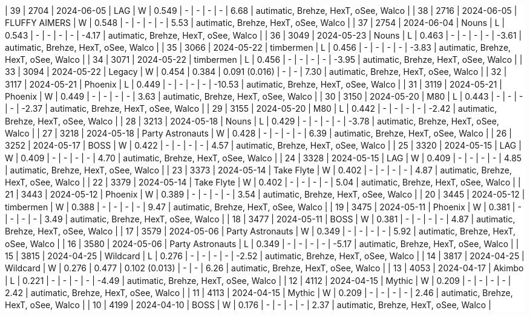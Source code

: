 |           39 |     2704 | 2024-06-05 | LAG              | W   | 0.549      | -            | -                | -                | -         |     6.68 | autimatic, Brehze, HexT, oSee, Walco |
|           38 |     2716 | 2024-06-05 | FLUFFY AIMERS    | W   | 0.548      | -            | -                | -                | -         |     5.53 | autimatic, Brehze, HexT, oSee, Walco |
|           37 |     2754 | 2024-06-04 | Nouns            | L   | 0.543      | -            | -                | -                | -         |    -4.17 | autimatic, Brehze, HexT, oSee, Walco |
|           36 |     3049 | 2024-05-23 | Nouns            | L   | 0.463      | -            | -                | -                | -         |    -3.61 | autimatic, Brehze, HexT, oSee, Walco |
|           35 |     3066 | 2024-05-22 | timbermen        | L   | 0.456      | -            | -                | -                | -         |    -3.83 | autimatic, Brehze, HexT, oSee, Walco |
|           34 |     3071 | 2024-05-22 | timbermen        | L   | 0.456      | -            | -                | -                | -         |    -3.95 | autimatic, Brehze, HexT, oSee, Walco |
|           33 |     3094 | 2024-05-22 | Legacy           | W   | 0.454      | 0.384        | 0.091 (0.016)    | -                | -         |     7.30 | autimatic, Brehze, HexT, oSee, Walco |
|           32 |     3117 | 2024-05-21 | Phoenix          | L   | 0.449      | -            | -                | -                | -         |   -10.53 | autimatic, Brehze, HexT, oSee, Walco |
|           31 |     3119 | 2024-05-21 | Phoenix          | W   | 0.449      | -            | -                | -                | -         |     3.63 | autimatic, Brehze, HexT, oSee, Walco |
|           30 |     3150 | 2024-05-20 | M80              | L   | 0.443      | -            | -                | -                | -         |    -2.37 | autimatic, Brehze, HexT, oSee, Walco |
|           29 |     3155 | 2024-05-20 | M80              | L   | 0.442      | -            | -                | -                | -         |    -2.42 | autimatic, Brehze, HexT, oSee, Walco |
|           28 |     3213 | 2024-05-18 | Nouns            | L   | 0.429      | -            | -                | -                | -         |    -3.78 | autimatic, Brehze, HexT, oSee, Walco |
|           27 |     3218 | 2024-05-18 | Party Astronauts | W   | 0.428      | -            | -                | -                | -         |     6.39 | autimatic, Brehze, HexT, oSee, Walco |
|           26 |     3252 | 2024-05-17 | BOSS             | W   | 0.422      | -            | -                | -                | -         |     4.57 | autimatic, Brehze, HexT, oSee, Walco |
|           25 |     3320 | 2024-05-15 | LAG              | W   | 0.409      | -            | -                | -                | -         |     4.70 | autimatic, Brehze, HexT, oSee, Walco |
|           24 |     3328 | 2024-05-15 | LAG              | W   | 0.409      | -            | -                | -                | -         |     4.85 | autimatic, Brehze, HexT, oSee, Walco |
|           23 |     3373 | 2024-05-14 | Take Flyte       | W   | 0.402      | -            | -                | -                | -         |     4.87 | autimatic, Brehze, HexT, oSee, Walco |
|           22 |     3379 | 2024-05-14 | Take Flyte       | W   | 0.402      | -            | -                | -                | -         |     5.04 | autimatic, Brehze, HexT, oSee, Walco |
|           21 |     3443 | 2024-05-12 | Phoenix          | W   | 0.389      | -            | -                | -                | -         |     3.54 | autimatic, Brehze, HexT, oSee, Walco |
|           20 |     3445 | 2024-05-12 | timbermen        | W   | 0.388      | -            | -                | -                | -         |     9.47 | autimatic, Brehze, HexT, oSee, Walco |
|           19 |     3475 | 2024-05-11 | Phoenix          | W   | 0.381      | -            | -                | -                | -         |     3.49 | autimatic, Brehze, HexT, oSee, Walco |
|           18 |     3477 | 2024-05-11 | BOSS             | W   | 0.381      | -            | -                | -                | -         |     4.87 | autimatic, Brehze, HexT, oSee, Walco |
|           17 |     3579 | 2024-05-06 | Party Astronauts | W   | 0.349      | -            | -                | -                | -         |     5.92 | autimatic, Brehze, HexT, oSee, Walco |
|           16 |     3580 | 2024-05-06 | Party Astronauts | L   | 0.349      | -            | -                | -                | -         |    -5.17 | autimatic, Brehze, HexT, oSee, Walco |
|           15 |     3815 | 2024-04-25 | Wildcard         | L   | 0.276      | -            | -                | -                | -         |    -2.52 | autimatic, Brehze, HexT, oSee, Walco |
|           14 |     3817 | 2024-04-25 | Wildcard         | W   | 0.276      | 0.477        | 0.102 (0.013)    | -                | -         |     6.26 | autimatic, Brehze, HexT, oSee, Walco |
|           13 |     4053 | 2024-04-17 | Akimbo           | L   | 0.221      | -            | -                | -                | -         |    -4.49 | autimatic, Brehze, HexT, oSee, Walco |
|           12 |     4112 | 2024-04-15 | Mythic           | W   | 0.209      | -            | -                | -                | -         |     2.42 | autimatic, Brehze, HexT, oSee, Walco |
|           11 |     4113 | 2024-04-15 | Mythic           | W   | 0.209      | -            | -                | -                | -         |     2.46 | autimatic, Brehze, HexT, oSee, Walco |
|           10 |     4199 | 2024-04-10 | BOSS             | W   | 0.176      | -            | -                | -                | -         |     2.37 | autimatic, Brehze, HexT, oSee, Walco |